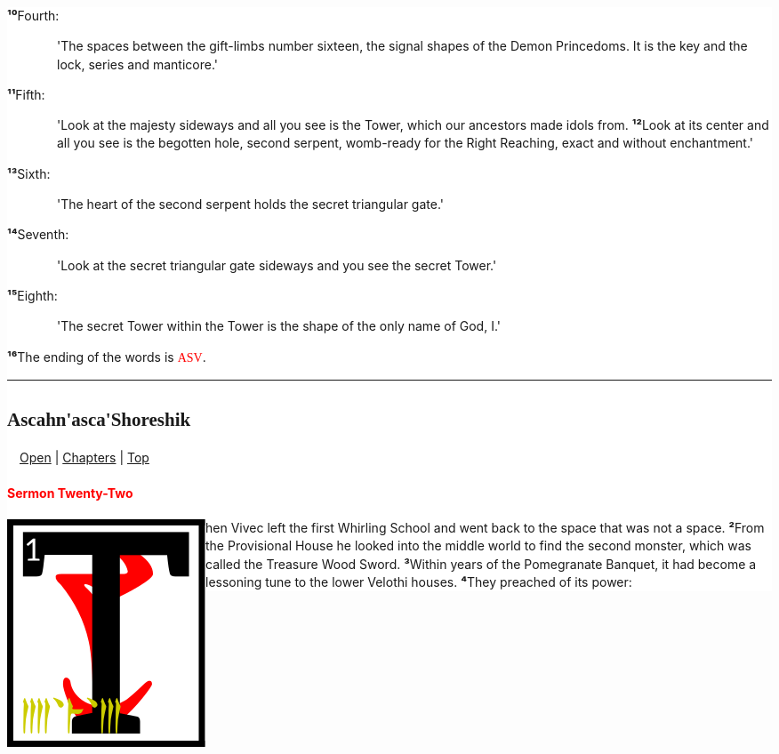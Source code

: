 <b>&sup1;&#8304;</b>Fourth:

<span style="display:inline-block;padding-left:4em">'The spaces between the gift-limbs number sixteen, the signal shapes of the Demon Princedoms. It is the key and the lock, series and manticore.'</span>

<b>&sup1;&sup1;</b>Fifth:

<span style="display:inline-block;padding-left:4em">'Look at the majesty sideways and all you see is the Tower, which our ancestors made idols from.
<b>&sup1;&sup2;</b>Look at its center and all you see is the begotten hole, second serpent, womb-ready for the Right Reaching, exact and without enchantment.'</span>

<b>&sup1;&sup3;</b>Sixth:

<span style="display:inline-block;padding-left:4em">'The heart of the second serpent holds the secret triangular gate.'</span>

<b>&sup1;&#8308;</b>Seventh:

<span style="display:inline-block;padding-left:4em">'Look at the secret triangular gate sideways and you see the secret Tower.'</span>

<b>&sup1;&#8309;</b>Eighth:

<span style="display:inline-block;padding-left:4em">'The secret Tower within the Tower is the shape of the only name of God, I.'</span>

<b>&sup1;&#8310;</b>The ending of the words is
<span style="font-family:Daedric;color:red">ASV</span>.

---

## <span style="font-family:Daedric">Ascahn'asca'Shoreshik</span>
&emsp;[Open][60] | [Chapters][38] | [Top][37]

[60]: chapters/ashlands/sermon_22.html

#### <span style="color:red">Sermon Twenty-Two</span>

<img align="left" alt="T" src="../assets/images/initials/initial_22.svg">hen Vivec left the first Whirling School and went back to the space that was not a space.
<b>&sup2;</b>From the Provisional House he looked into the middle world to find the second monster, which was called the Treasure Wood Sword.
<b>&sup3;</b>Within years of the Pomegranate Banquet, it had become a lessoning tune to the lower Velothi houses.
<b>&#8308;</b>They preached of its power:


[1]: #alnashoreshik
[2]: #ascashoreshik
[3]: #cahnashoreshik
[4]: #cinashoreshik
[5]: #arcashoreshik
[6]: #tahnashoreshik
[7]: #sahnashoreshik
[8]: #daskhorashoreshik
[9]: #entashoreshik
[10]: #alnahnashoreshik
[11]: #alnahnalnashoreshik
[12]: #alnahnascashoreshik
[13]: #alnahncahnashoreshik
[14]: #alnahncinashoreshik
[15]: #alnahnarcashoreshik
[16]: #alnahntahnashoreshik
[17]: #alnahnsahnashoreshik
[18]: #alnahndaskhorashoreshik
[19]: #alnahnentashoreshik
[20]: #ascahnashoreshik
[21]: #ascahnalnashoreshik
[22]: #ascahnascashoreshik
[23]: #ascahncahnashoreshik
[24]: #ascahncinashoreshik
[25]: #ascahnarcashoreshik
[26]: #ascahntahnashoreshik
[27]: #ascahnsahnashoreshik
[28]: #ascahndaskhorashoreshik
[29]: #ascahnentashoreshik
[30]: #cahnahnashoreshik
[31]: #cahnahnalnashoreshik
[32]: #cahnahnascashoreshik
[33]: #cahnahncahnashoreshik
[34]: #cahnahncinashoreshik
[35]: #cahnahnarcashoreshik
[36]: #cahnahntahnashoreshik
[37]: #
[38]: #chapters
[39]: chapters/ashlands/sermon_01.html
[40]: chapters/ashlands/sermon_02.html
[41]: chapters/ashlands/sermon_03.html
[42]: chapters/ashlands/sermon_04.html
[43]: chapters/ashlands/sermon_05.html
[44]: chapters/ashlands/sermon_06.html
[45]: chapters/ashlands/sermon_07.html
[46]: chapters/ashlands/sermon_08.html
[47]: chapters/ashlands/sermon_09.html
[48]: chapters/ashlands/sermon_10.html
[49]: chapters/ashlands/sermon_11.html
[50]: chapters/ashlands/sermon_12.html
[51]: chapters/ashlands/sermon_13.html
[52]: chapters/ashlands/sermon_14.html
[53]: chapters/ashlands/sermon_15.html
[54]: chapters/ashlands/sermon_16.html
[55]: chapters/ashlands/sermon_17.html
[56]: chapters/ashlands/sermon_18.html
[57]: chapters/ashlands/sermon_19.html
[58]: chapters/ashlands/sermon_20.html
[59]: chapters/ashlands/sermon_21.html
[61]: chapters/ashlands/sermon_23.html
[62]: chapters/ashlands/sermon_24.html
[63]: chapters/ashlands/sermon_25.html
[64]: chapters/ashlands/sermon_26.html